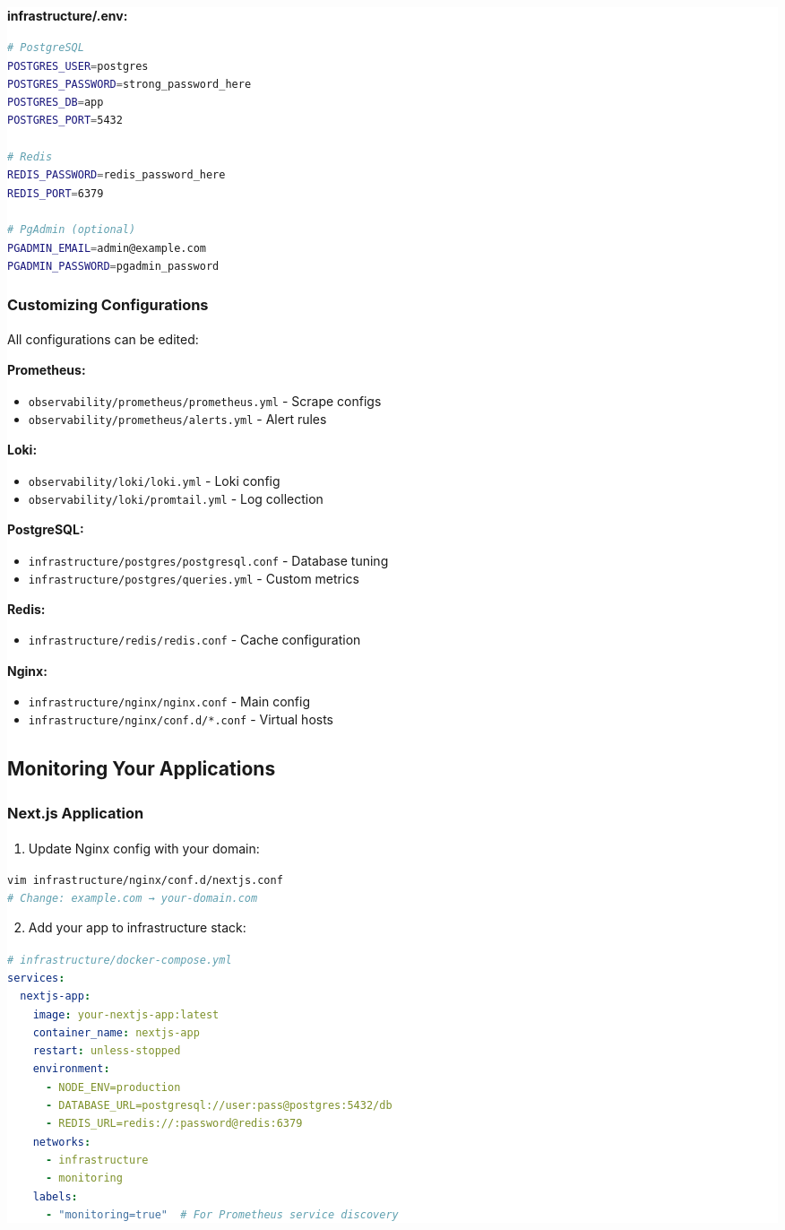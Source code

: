 **infrastructure/.env:**
```bash
# PostgreSQL
POSTGRES_USER=postgres
POSTGRES_PASSWORD=strong_password_here
POSTGRES_DB=app
POSTGRES_PORT=5432

# Redis
REDIS_PASSWORD=redis_password_here
REDIS_PORT=6379

# PgAdmin (optional)
PGADMIN_EMAIL=admin@example.com
PGADMIN_PASSWORD=pgadmin_password
```

### Customizing Configurations

All configurations can be edited:

**Prometheus:**
- `observability/prometheus/prometheus.yml` - Scrape configs
- `observability/prometheus/alerts.yml` - Alert rules

**Loki:**
- `observability/loki/loki.yml` - Loki config
- `observability/loki/promtail.yml` - Log collection

**PostgreSQL:**
- `infrastructure/postgres/postgresql.conf` - Database tuning
- `infrastructure/postgres/queries.yml` - Custom metrics

**Redis:**
- `infrastructure/redis/redis.conf` - Cache configuration

**Nginx:**
- `infrastructure/nginx/nginx.conf` - Main config
- `infrastructure/nginx/conf.d/*.conf` - Virtual hosts

## Monitoring Your Applications

### Next.js Application

1. Update Nginx config with your domain:
```bash
vim infrastructure/nginx/conf.d/nextjs.conf
# Change: example.com → your-domain.com
```

2. Add your app to infrastructure stack:
```yaml
# infrastructure/docker-compose.yml
services:
  nextjs-app:
    image: your-nextjs-app:latest
    container_name: nextjs-app
    restart: unless-stopped
    environment:
      - NODE_ENV=production
      - DATABASE_URL=postgresql://user:pass@postgres:5432/db
      - REDIS_URL=redis://:password@redis:6379
    networks:
      - infrastructure
      - monitoring
    labels:
      - "monitoring=true"  # For Prometheus service discovery
```